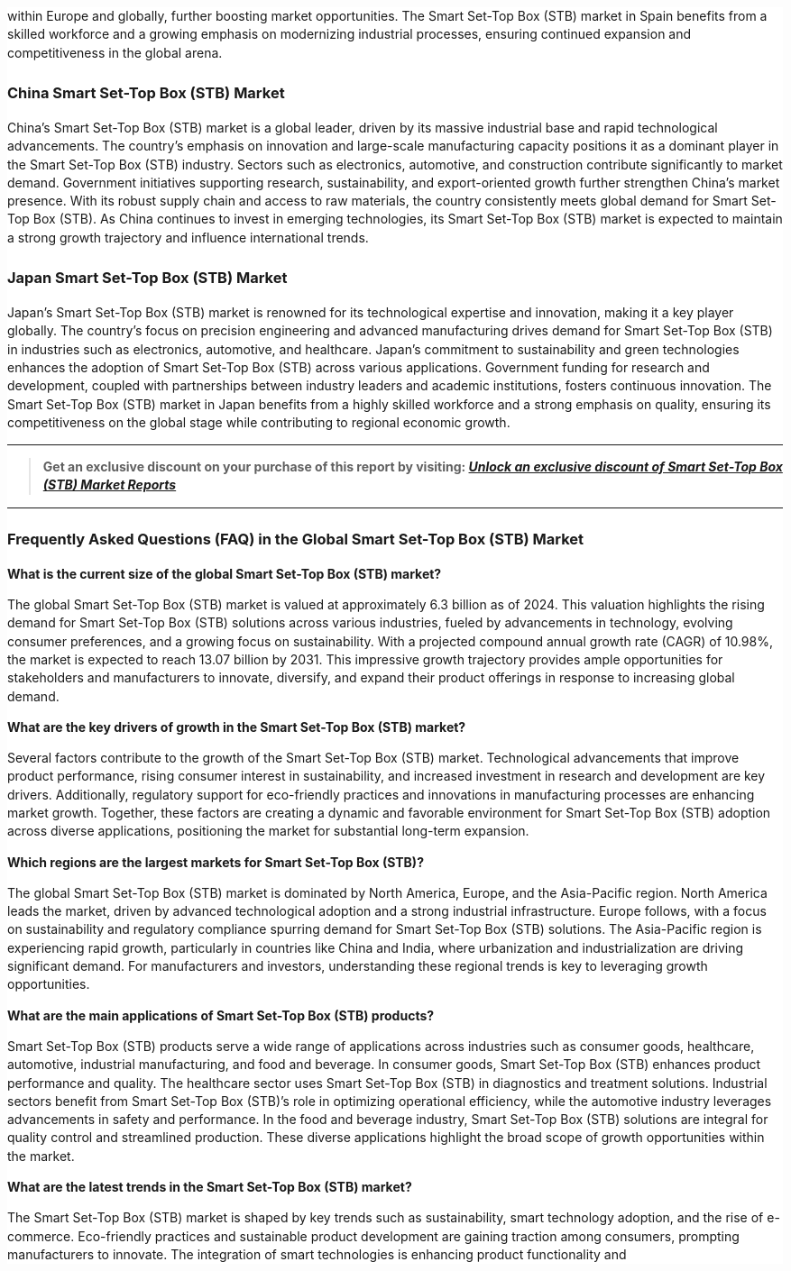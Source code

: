 within Europe and globally, further boosting market opportunities. The Smart Set-Top Box (STB) market in Spain benefits from a skilled workforce and a growing emphasis on modernizing industrial processes, ensuring continued expansion and competitiveness in the global arena.</p><h3>China Smart Set-Top Box (STB) Market</h3><p>China&rsquo;s Smart Set-Top Box (STB) market is a global leader, driven by its massive industrial base and rapid technological advancements. The country&rsquo;s emphasis on innovation and large-scale manufacturing capacity positions it as a dominant player in the Smart Set-Top Box (STB) industry. Sectors such as electronics, automotive, and construction contribute significantly to market demand. Government initiatives supporting research, sustainability, and export-oriented growth further strengthen China&rsquo;s market presence. With its robust supply chain and access to raw materials, the country consistently meets global demand for Smart Set-Top Box (STB). As China continues to invest in emerging technologies, its Smart Set-Top Box (STB) market is expected to maintain a strong growth trajectory and influence international trends.</p><h3>Japan Smart Set-Top Box (STB) Market</h3><p>Japan&rsquo;s Smart Set-Top Box (STB) market is renowned for its technological expertise and innovation, making it a key player globally. The country&rsquo;s focus on precision engineering and advanced manufacturing drives demand for Smart Set-Top Box (STB) in industries such as electronics, automotive, and healthcare. Japan&rsquo;s commitment to sustainability and green technologies enhances the adoption of Smart Set-Top Box (STB) across various applications. Government funding for research and development, coupled with partnerships between industry leaders and academic institutions, fosters continuous innovation. The Smart Set-Top Box (STB) market in Japan benefits from a highly skilled workforce and a strong emphasis on quality, ensuring its competitiveness on the global stage while contributing to regional economic growth.</p><hr /><blockquote><p><strong>Get an exclusive discount on your purchase of this report by visiting: <em><a href="://marketresearchpulse.com/ask-for-discount/11734?utm_source=Github&amp;utm_medium=027">Unlock an exclusive discount of Smart Set-Top Box (STB) Market Reports</a></em>&nbsp;</strong></p></blockquote><hr /><h3>Frequently Asked Questions (FAQ) in the Global Smart Set-Top Box (STB) Market</h3><p><strong>What is the current size of the global Smart Set-Top Box (STB) market?</strong></p><p>The global Smart Set-Top Box (STB) market is valued at approximately 6.3 billion as of 2024. This valuation highlights the rising demand for Smart Set-Top Box (STB) solutions across various industries, fueled by advancements in technology, evolving consumer preferences, and a growing focus on sustainability. With a projected compound annual growth rate (CAGR) of 10.98%, the market is expected to reach 13.07 billion by 2031. This impressive growth trajectory provides ample opportunities for stakeholders and manufacturers to innovate, diversify, and expand their product offerings in response to increasing global demand.</p><p><strong>What are the key drivers of growth in the Smart Set-Top Box (STB) market?</strong></p><p>Several factors contribute to the growth of the Smart Set-Top Box (STB) market. Technological advancements that improve product performance, rising consumer interest in sustainability, and increased investment in research and development are key drivers. Additionally, regulatory support for eco-friendly practices and innovations in manufacturing processes are enhancing market growth. Together, these factors are creating a dynamic and favorable environment for Smart Set-Top Box (STB) adoption across diverse applications, positioning the market for substantial long-term expansion.</p><p><strong>Which regions are the largest markets for Smart Set-Top Box (STB)?</strong></p><p>The global Smart Set-Top Box (STB) market is dominated by North America, Europe, and the Asia-Pacific region. North America leads the market, driven by advanced technological adoption and a strong industrial infrastructure. Europe follows, with a focus on sustainability and regulatory compliance spurring demand for Smart Set-Top Box (STB) solutions. The Asia-Pacific region is experiencing rapid growth, particularly in countries like China and India, where urbanization and industrialization are driving significant demand. For manufacturers and investors, understanding these regional trends is key to leveraging growth opportunities.</p><p><strong>What are the main applications of Smart Set-Top Box (STB) products?</strong></p><p>Smart Set-Top Box (STB) products serve a wide range of applications across industries such as consumer goods, healthcare, automotive, industrial manufacturing, and food and beverage. In consumer goods, Smart Set-Top Box (STB) enhances product performance and quality. The healthcare sector uses Smart Set-Top Box (STB) in diagnostics and treatment solutions. Industrial sectors benefit from Smart Set-Top Box (STB)&rsquo;s role in optimizing operational efficiency, while the automotive industry leverages advancements in safety and performance. In the food and beverage industry, Smart Set-Top Box (STB) solutions are integral for quality control and streamlined production. These diverse applications highlight the broad scope of growth opportunities within the market.</p><p><strong>What are the latest trends in the Smart Set-Top Box (STB) market?</strong></p><p>The Smart Set-Top Box (STB) market is shaped by key trends such as sustainability, smart technology adoption, and the rise of e-commerce. Eco-friendly practices and sustainable product development are gaining traction among consumers, prompting manufacturers to innovate. The integration of smart technologies is enhancing product functionality and